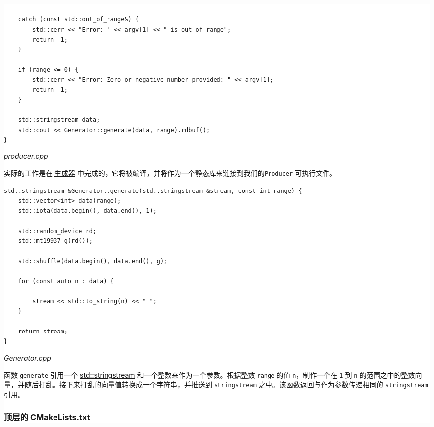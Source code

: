 ```

    catch (const std::out_of_range&) {
        std::cerr << "Error: " << argv[1] << " is out of range";
        return -1;
    }

    if (range <= 0) {
        std::cerr << "Error: Zero or negative number provided: " << argv[1];
        return -1;
    }

    std::stringstream data;
    std::cout << Generator::generate(data, range).rdbuf();
}

```

*producer.cpp*


实际的工作是在 [生成器](https://github.com/hANSIc99/cpp_testing_sample/blob/main/Generator/Generator.cpp) 中完成的，它将被编译，并将作为一个静态库来链接到我们的`Producer` 可执行文件。



```
std::stringstream &Generator::generate(std::stringstream &stream, const int range) {
    std::vector<int> data(range);
    std::iota(data.begin(), data.end(), 1);

    std::random_device rd;
    std::mt19937 g(rd());

    std::shuffle(data.begin(), data.end(), g);

    for (const auto n : data) {

        stream << std::to_string(n) << " ";
    }

    return stream;
}

```

*Generator.cpp*


函数 `generate` 引用一个 [std::stringstream](https://en.cppreference.com/w/cpp/io/basic_stringstream) 和一个整数来作为一个参数。根据整数 `range` 的值 `n`，制作一个在 `1` 到 `n` 的范围之中的整数向量，并随后打乱。接下来打乱的向量值转换成一个字符串，并推送到 `stringstream` 之中。该函数返回与作为参数传递相同的 `stringstream` 引用。


### 顶层的 CMakeLists.txt


